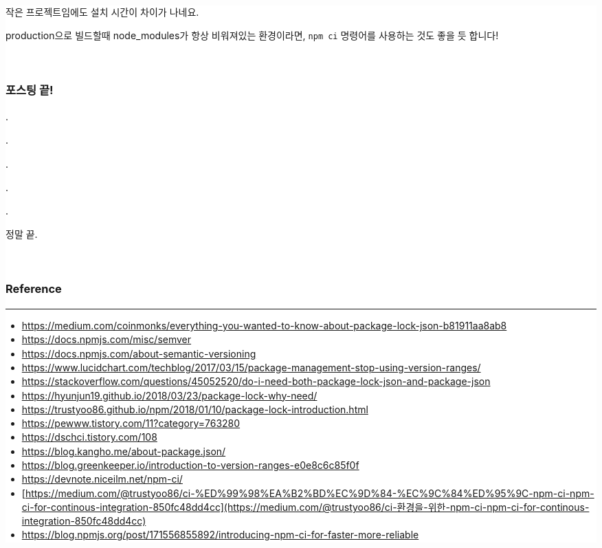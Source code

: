 

작은 프로젝트임에도 설치 시간이 차이가 나네요.

production으로 빌드할때 node_modules가 항상 비워져있는 환경이라면, `npm ci` 명령어를 사용하는 것도 좋을 듯 합니다!

<br>

### 포스팅 끝!

.

.

.

.

.

정말 끝.

<br>

### Reference

---

- https://medium.com/coinmonks/everything-you-wanted-to-know-about-package-lock-json-b81911aa8ab8
- https://docs.npmjs.com/misc/semver
- https://docs.npmjs.com/about-semantic-versioning
- https://www.lucidchart.com/techblog/2017/03/15/package-management-stop-using-version-ranges/
- https://stackoverflow.com/questions/45052520/do-i-need-both-package-lock-json-and-package-json
- https://hyunjun19.github.io/2018/03/23/package-lock-why-need/
- https://trustyoo86.github.io/npm/2018/01/10/package-lock-introduction.html
- https://pewww.tistory.com/11?category=763280
- https://dschci.tistory.com/108
- https://blog.kangho.me/about-package.json/
- https://blog.greenkeeper.io/introduction-to-version-ranges-e0e8c6c85f0f
- https://devnote.niceilm.net/npm-ci/
- [https://medium.com/@trustyoo86/ci-%ED%99%98%EA%B2%BD%EC%9D%84-%EC%9C%84%ED%95%9C-npm-ci-npm-ci-for-continous-integration-850fc48dd4cc](https://medium.com/@trustyoo86/ci-환경을-위한-npm-ci-npm-ci-for-continous-integration-850fc48dd4cc)
- https://blog.npmjs.org/post/171556855892/introducing-npm-ci-for-faster-more-reliable